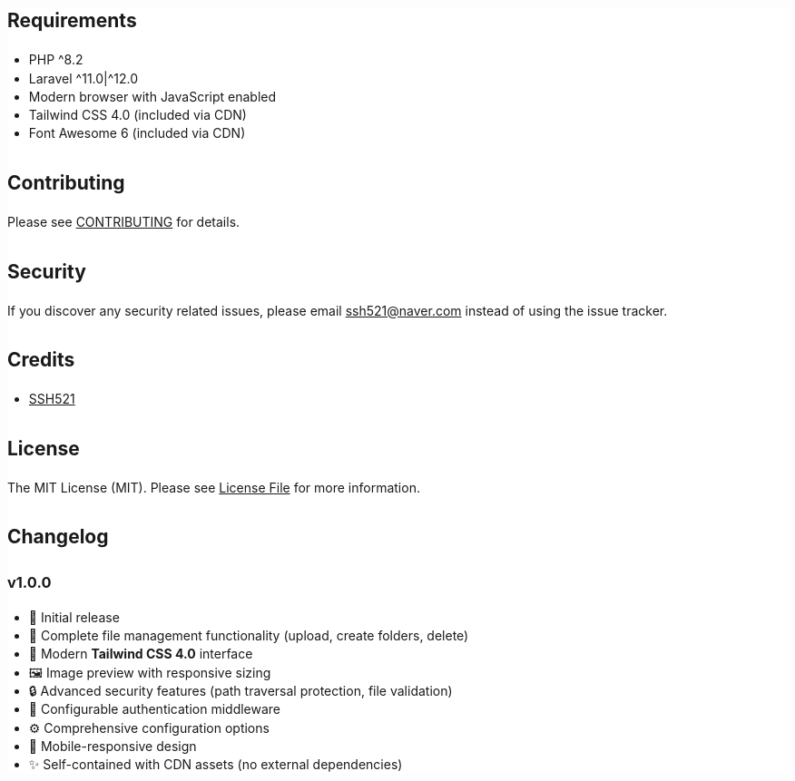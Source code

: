 ## Requirements

- PHP ^8.2
- Laravel ^11.0|^12.0
- Modern browser with JavaScript enabled
- Tailwind CSS 4.0 (included via CDN)
- Font Awesome 6 (included via CDN)

## Contributing

Please see [CONTRIBUTING](CONTRIBUTING.md) for details.

## Security

If you discover any security related issues, please email ssh521@naver.com instead of using the issue tracker.

## Credits

- [SSH521](https://github.com/ssh521)

## License

The MIT License (MIT). Please see [License File](LICENSE.md) for more information.

## Changelog

### v1.0.0
- 🎉 Initial release
- 📁 Complete file management functionality (upload, create folders, delete)
- 🎨 Modern **Tailwind CSS 4.0** interface
- 🖼️ Image preview with responsive sizing
- 🔒 Advanced security features (path traversal protection, file validation)
- 🔐 Configurable authentication middleware
- ⚙️ Comprehensive configuration options
- 📱 Mobile-responsive design
- ✨ Self-contained with CDN assets (no external dependencies)